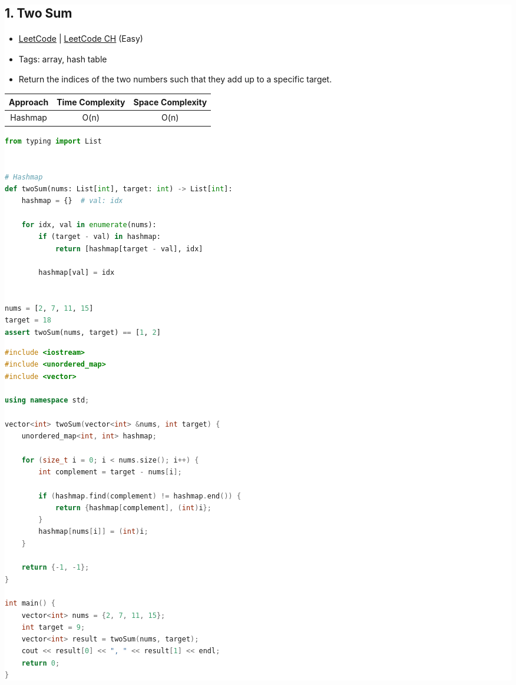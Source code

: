 ## 1. Two Sum

-   [LeetCode](https://leetcode.com/problems/two-sum/) | [LeetCode CH](https://leetcode.cn/problems/two-sum/) (Easy)

-   Tags: array, hash table
-   Return the indices of the two numbers such that they add up to a specific target.

| Approach | Time Complexity | Space Complexity |
| :------: | :-------------: | :--------------: |
| Hashmap  |      O(n)       |       O(n)       |

```python title="1. Two Sum - Python Solution"
from typing import List


# Hashmap
def twoSum(nums: List[int], target: int) -> List[int]:
    hashmap = {}  # val: idx

    for idx, val in enumerate(nums):
        if (target - val) in hashmap:
            return [hashmap[target - val], idx]

        hashmap[val] = idx


nums = [2, 7, 11, 15]
target = 18
assert twoSum(nums, target) == [1, 2]

```

```cpp title="1. Two Sum - C++ Solution"
#include <iostream>
#include <unordered_map>
#include <vector>

using namespace std;

vector<int> twoSum(vector<int> &nums, int target) {
    unordered_map<int, int> hashmap;

    for (size_t i = 0; i < nums.size(); i++) {
        int complement = target - nums[i];

        if (hashmap.find(complement) != hashmap.end()) {
            return {hashmap[complement], (int)i};
        }
        hashmap[nums[i]] = (int)i;
    }

    return {-1, -1};
}

int main() {
    vector<int> nums = {2, 7, 11, 15};
    int target = 9;
    vector<int> result = twoSum(nums, target);
    cout << result[0] << ", " << result[1] << endl;
    return 0;
}

```
